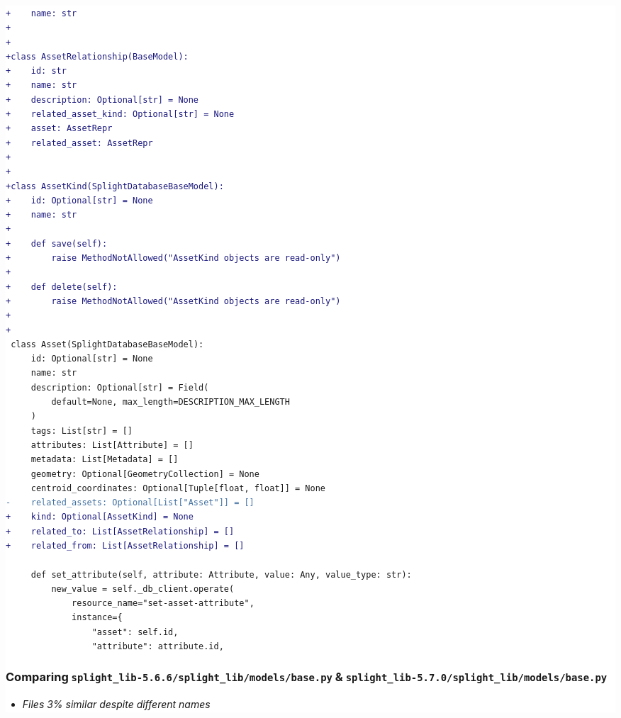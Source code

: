 ```diff
+    name: str
+
+
+class AssetRelationship(BaseModel):
+    id: str
+    name: str
+    description: Optional[str] = None
+    related_asset_kind: Optional[str] = None
+    asset: AssetRepr
+    related_asset: AssetRepr
+
+
+class AssetKind(SplightDatabaseBaseModel):
+    id: Optional[str] = None
+    name: str
+
+    def save(self):
+        raise MethodNotAllowed("AssetKind objects are read-only")
+
+    def delete(self):
+        raise MethodNotAllowed("AssetKind objects are read-only")
+
+
 class Asset(SplightDatabaseBaseModel):
     id: Optional[str] = None
     name: str
     description: Optional[str] = Field(
         default=None, max_length=DESCRIPTION_MAX_LENGTH
     )
     tags: List[str] = []
     attributes: List[Attribute] = []
     metadata: List[Metadata] = []
     geometry: Optional[GeometryCollection] = None
     centroid_coordinates: Optional[Tuple[float, float]] = None
-    related_assets: Optional[List["Asset"]] = []
+    kind: Optional[AssetKind] = None
+    related_to: List[AssetRelationship] = []
+    related_from: List[AssetRelationship] = []
 
     def set_attribute(self, attribute: Attribute, value: Any, value_type: str):
         new_value = self._db_client.operate(
             resource_name="set-asset-attribute",
             instance={
                 "asset": self.id,
                 "attribute": attribute.id,
```

### Comparing `splight_lib-5.6.6/splight_lib/models/base.py` & `splight_lib-5.7.0/splight_lib/models/base.py`

 * *Files 3% similar despite different names*
